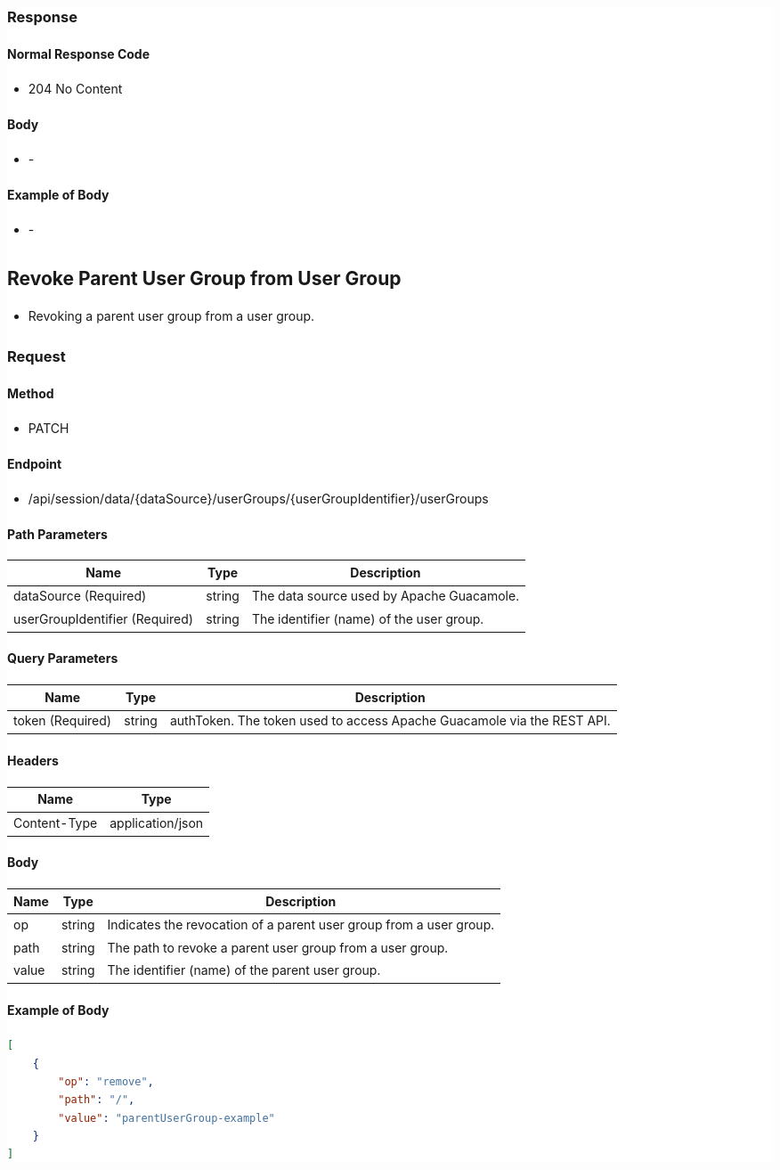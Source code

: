 ### Response

#### Normal Response Code
- 204 No Content

#### Body
- \-

#### Example of Body
- \-

## Revoke Parent User Group from User Group
- Revoking a parent user group from a user group.

### Request

#### Method
- PATCH

#### Endpoint
- /api/session/data/{dataSource}/userGroups/{userGroupIdentifier}/userGroups

#### Path Parameters
| Name                           | Type    | Description                               |
| ------------------------------ | ------- | ----------------------------------------- |
| dataSource (Required)          | string  | The data source used by Apache Guacamole. |
| userGroupIdentifier (Required) | string  | The identifier (name) of the user group.  |

#### Query Parameters
| Name             | Type    | Description                                                            |
| ---------------- | ------- | ---------------------------------------------------------------------- |
| token (Required) | string  | authToken. The token used to access Apache Guacamole via the REST API. |

#### Headers
| Name         | Type             |
| ------------ | ---------------- | 
| Content-Type | application/json |

#### Body
| Name     | Type    | Description                                                        |
| -------- | ------- | ------------------------------------------------------------------ |
| op       | string  | Indicates the revocation of a parent user group from a user group. |
| path     | string  | The path to revoke a parent user group from a user group.          |
| value    | string  | The identifier (name) of the parent user group.                    |

#### Example of Body
```json
[
    {
        "op": "remove",
        "path": "/",
        "value": "parentUserGroup-example"
    }
]
```
